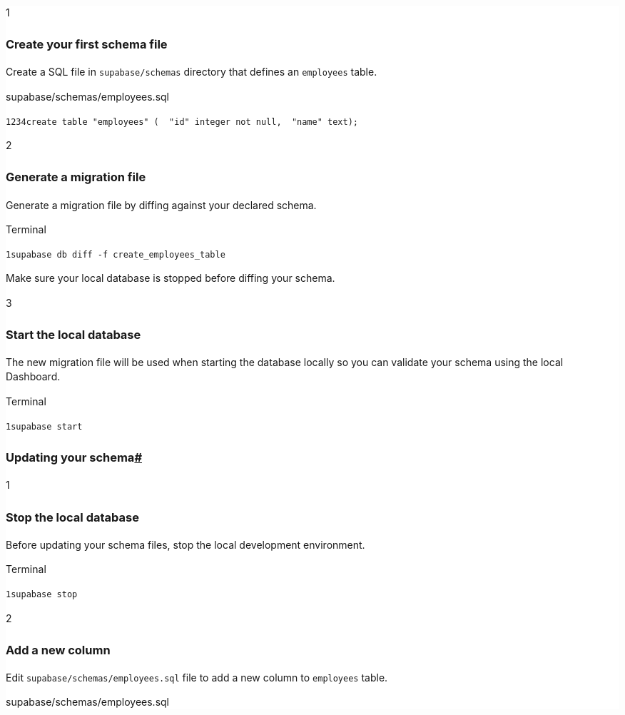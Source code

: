 1

### Create your first schema file

Create a SQL file in `supabase/schemas` directory that defines an `employees` table.

supabase/schemas/employees.sql

```
1234create table "employees" (  "id" integer not null,  "name" text);
```

2

### Generate a migration file

Generate a migration file by diffing against your declared schema.

Terminal

```
1supabase db diff -f create_employees_table
```

Make sure your local database is stopped before diffing your schema.

3

### Start the local database

The new migration file will be used when starting the database locally so you can validate your schema using the local Dashboard.

Terminal

```
1supabase start
```

### Updating your schema[#](#updating-your-schema)

1

### Stop the local database

Before updating your schema files, stop the local development environment.

Terminal

```
1supabase stop
```

2

### Add a new column

Edit `supabase/schemas/employees.sql` file to add a new column to `employees` table.

supabase/schemas/employees.sql
